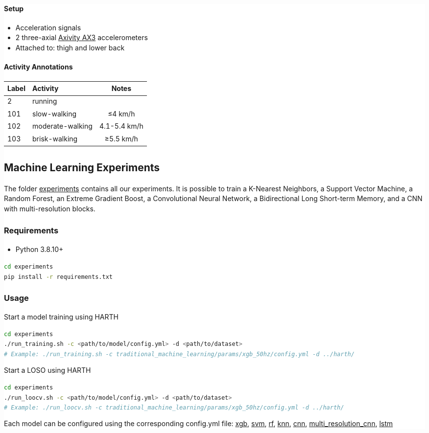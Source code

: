 #### Setup
- Acceleration signals
- 2 three-axial [Axivity AX3](https://axivity.com/product/ax3) accelerometers
- Attached to: thigh and lower back

#### Activity Annotations

| Label| Activity                  |  Notes 				    |
|------|:--------------------------|:--------------------------------------:|
| 2    | running                   | 			                    |
| 101  | slow-walking 		   | ≤4 km/h				    |
| 102  | moderate-walking 	   | 4.1-5.4 km/h	    		    |
| 103  | brisk-walking 		   | ≥5.5 km/h				    |

## Machine Learning Experiments
The folder [experiments](https://github.com/ntnu-ai-lab/harth-ml-experiments/tree/main/experiments) contains all our experiments. It is possible to train a K-Nearest Neighbors, a Support Vector Machine, a Random Forest, an Extreme Gradient Boost, a Convolutional Neural Network, a Bidirectional Long Short-term Memory, and a CNN with multi-resolution blocks.
### Requirements
- Python 3.8.10+
```bash
cd experiments
pip install -r requirements.txt
```
### Usage
Start a model training using HARTH
```bash
cd experiments
./run_training.sh -c <path/to/model/config.yml> -d <path/to/dataset>
# Example: ./run_training.sh -c traditional_machine_learning/params/xgb_50hz/config.yml -d ../harth/
```
Start a LOSO using HARTH
```bash
cd experiments
./run_loocv.sh -c <path/to/model/config.yml> -d <path/to/dataset>
# Example: ./run_loocv.sh -c traditional_machine_learning/params/xgb_50hz/config.yml -d ../harth/
```
Each model can be configured using the corresponding config.yml file: [xgb](https://github.com/ntnu-ai-lab/harth-ml-experiments/tree/main/experiments/traditional_machine_learning/params/xgb_50hz/), [svm](https://github.com/ntnu-ai-lab/harth-ml-experiments/tree/main/experiments/traditional_machine_learning/params/svm_50hz/), [rf](https://github.com/ntnu-ai-lab/harth-ml-experiments/tree/main/experiments/traditional_machine_learning/params/rf_50hz/), [knn](https://github.com/ntnu-ai-lab/harth-ml-experiments/tree/main/experiments/traditional_machine_learning/params/knn_50hz/), [cnn](https://github.com/ntnu-ai-lab/harth-ml-experiments/tree/main/experiments/deep_learning/params/cnn_50hz/), [multi_resolution_cnn](https://github.com/ntnu-ai-lab/harth-ml-experiments/tree/main/experiments/deep_learning/params/inc_cnn_50hz/), [lstm](https://github.com/ntnu-ai-lab/harth-ml-experiments/tree/main/experiments/deep_learning/params/lstm_50hz/)
